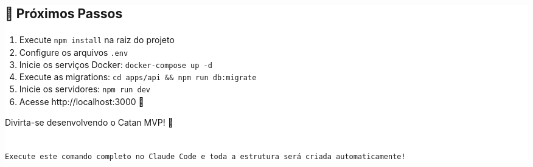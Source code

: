 ## 🎯 Próximos Passos

1. Execute `npm install` na raiz do projeto
2. Configure os arquivos `.env`
3. Inicie os serviços Docker: `docker-compose up -d`
4. Execute as migrations: `cd apps/api && npm run db:migrate`
5. Inicie os servidores: `npm run dev`
6. Acesse http://localhost:3000 🎲

Divirta-se desenvolvendo o Catan MVP! 🚀
```

Execute este comando completo no Claude Code e toda a estrutura será criada automaticamente!